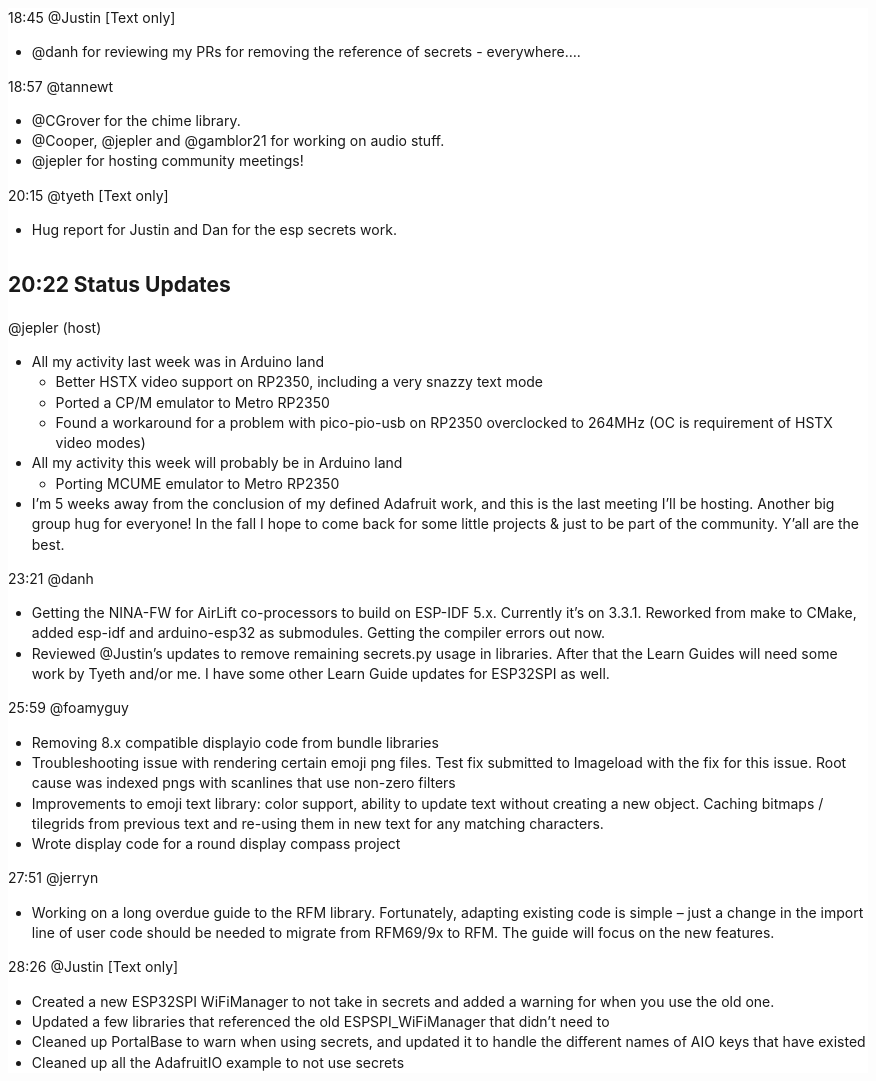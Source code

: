18:45 @Justin \[Text only\]

* @danh for reviewing my PRs for removing the reference of secrets \- everywhere….

18:57 @tannewt

* @CGrover for the chime library.  
* @Cooper, @jepler and @gamblor21 for working on audio stuff.  
* @jepler for hosting community meetings\!


20:15 @tyeth \[Text only\]

* Hug report for Justin and Dan for the esp secrets work.

## 20:22 Status Updates

@jepler (host)

* All my activity last week was in Arduino land  
  * Better HSTX video support on RP2350, including a very snazzy text mode  
  * Ported a CP/M emulator to Metro RP2350  
  * Found a workaround for a problem with pico-pio-usb on RP2350 overclocked to 264MHz (OC is requirement of HSTX video modes)  
* All my activity this week will probably be in Arduino land  
  * Porting MCUME emulator to Metro RP2350  
* I’m 5 weeks away from the conclusion of my defined Adafruit work, and this is the last meeting I’ll be hosting. Another big group hug for everyone\! In the fall I hope to come back for some little projects & just to be part of the community. Y’all are the best.

23:21 @danh

* Getting the NINA-FW for AirLift co-processors to build on ESP-IDF 5.x. Currently it’s on 3.3.1. Reworked from make to CMake, added esp-idf and arduino-esp32 as submodules. Getting the compiler errors out now.  
* Reviewed @Justin’s updates to remove remaining secrets.py usage in libraries. After that the Learn Guides will need some work by Tyeth and/or me. I have some other Learn Guide updates for ESP32SPI as well.

25:59 @foamyguy

* Removing 8.x compatible displayio code from bundle libraries  
* Troubleshooting issue with rendering certain emoji png files. Test fix submitted to Imageload with the fix for this issue. Root cause was indexed pngs with scanlines that use non-zero filters  
* Improvements to emoji text library: color support, ability to update text without creating a new object. Caching bitmaps / tilegrids from previous text and re-using them in new text for any matching characters.   
* Wrote display code for a round display compass project

27:51 @jerryn

* Working on a long overdue guide to the RFM library. Fortunately, adapting existing code is simple – just a change in the import line of user code should be needed to migrate from RFM69/9x to RFM.  The guide will focus on the new features.

28:26 @Justin \[Text only\]

* Created a new ESP32SPI WiFiManager to not take in secrets and added a warning for when you use the old one.  
* Updated a few libraries that referenced the old ESPSPI\_WiFiManager  that didn’t need to  
* Cleaned up PortalBase to warn when using secrets, and updated it to handle the different names of AIO keys that have existed  
* Cleaned up all the AdafruitIO example to not use secrets

